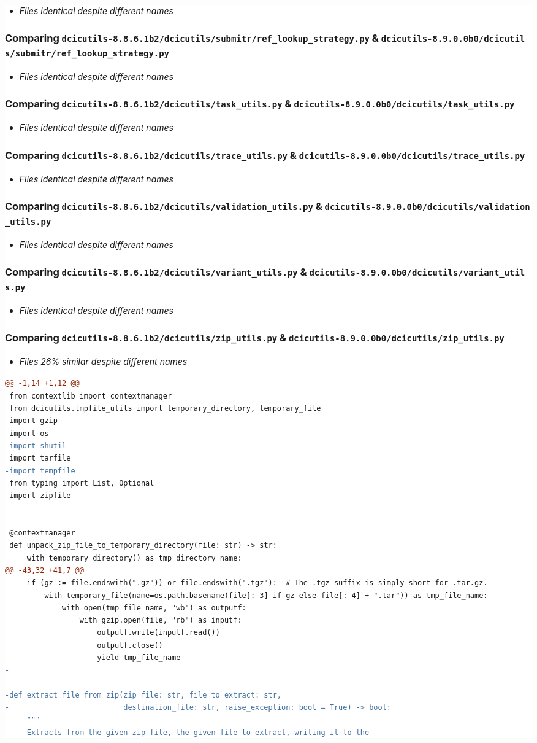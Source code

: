  * *Files identical despite different names*

### Comparing `dcicutils-8.8.6.1b2/dcicutils/submitr/ref_lookup_strategy.py` & `dcicutils-8.9.0.0b0/dcicutils/submitr/ref_lookup_strategy.py`

 * *Files identical despite different names*

### Comparing `dcicutils-8.8.6.1b2/dcicutils/task_utils.py` & `dcicutils-8.9.0.0b0/dcicutils/task_utils.py`

 * *Files identical despite different names*

### Comparing `dcicutils-8.8.6.1b2/dcicutils/trace_utils.py` & `dcicutils-8.9.0.0b0/dcicutils/trace_utils.py`

 * *Files identical despite different names*

### Comparing `dcicutils-8.8.6.1b2/dcicutils/validation_utils.py` & `dcicutils-8.9.0.0b0/dcicutils/validation_utils.py`

 * *Files identical despite different names*

### Comparing `dcicutils-8.8.6.1b2/dcicutils/variant_utils.py` & `dcicutils-8.9.0.0b0/dcicutils/variant_utils.py`

 * *Files identical despite different names*

### Comparing `dcicutils-8.8.6.1b2/dcicutils/zip_utils.py` & `dcicutils-8.9.0.0b0/dcicutils/zip_utils.py`

 * *Files 26% similar despite different names*

```diff
@@ -1,14 +1,12 @@
 from contextlib import contextmanager
 from dcicutils.tmpfile_utils import temporary_directory, temporary_file
 import gzip
 import os
-import shutil
 import tarfile
-import tempfile
 from typing import List, Optional
 import zipfile
 
 
 @contextmanager
 def unpack_zip_file_to_temporary_directory(file: str) -> str:
     with temporary_directory() as tmp_directory_name:
@@ -43,32 +41,7 @@
     if (gz := file.endswith(".gz")) or file.endswith(".tgz"):  # The .tgz suffix is simply short for .tar.gz.
         with temporary_file(name=os.path.basename(file[:-3] if gz else file[:-4] + ".tar")) as tmp_file_name:
             with open(tmp_file_name, "wb") as outputf:
                 with gzip.open(file, "rb") as inputf:
                     outputf.write(inputf.read())
                     outputf.close()
                     yield tmp_file_name
-
-
-def extract_file_from_zip(zip_file: str, file_to_extract: str,
-                          destination_file: str, raise_exception: bool = True) -> bool:
-    """
-    Extracts from the given zip file, the given file to extract, writing it to the
```